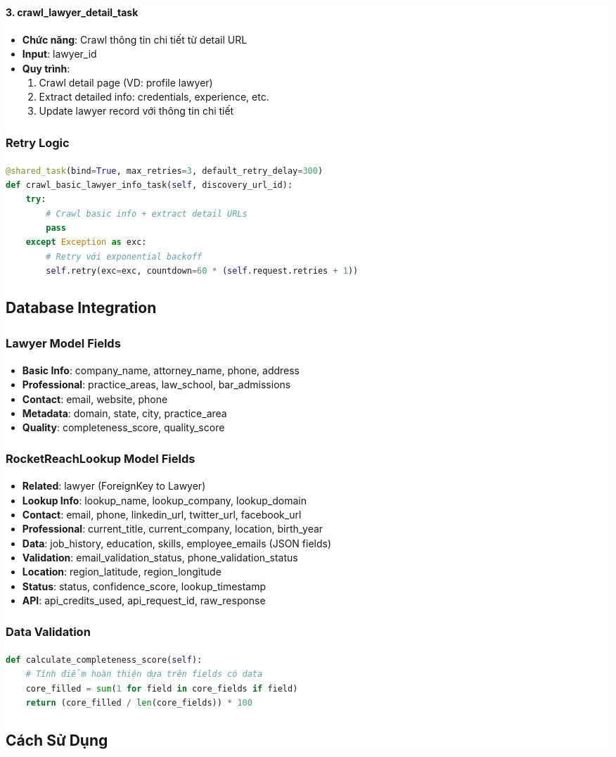 #### 3. crawl_lawyer_detail_task
- **Chức năng**: Crawl thông tin chi tiết từ detail URL
- **Input**: lawyer_id
- **Quy trình**:
  1. Crawl detail page (VD: profile lawyer)
  2. Extract detailed info: credentials, experience, etc.
  3. Update lawyer record với thông tin chi tiết

### Retry Logic
```python
@shared_task(bind=True, max_retries=3, default_retry_delay=300)
def crawl_basic_lawyer_info_task(self, discovery_url_id):
    try:
        # Crawl basic info + extract detail URLs
        pass
    except Exception as exc:
        # Retry với exponential backoff
        self.retry(exc=exc, countdown=60 * (self.request.retries + 1))
```

## Database Integration

### Lawyer Model Fields
- **Basic Info**: company_name, attorney_name, phone, address
- **Professional**: practice_areas, law_school, bar_admissions
- **Contact**: email, website, phone
- **Metadata**: domain, state, city, practice_area
- **Quality**: completeness_score, quality_score

### RocketReachLookup Model Fields
- **Related**: lawyer (ForeignKey to Lawyer)
- **Lookup Info**: lookup_name, lookup_company, lookup_domain
- **Contact**: email, phone, linkedin_url, twitter_url, facebook_url
- **Professional**: current_title, current_company, location, birth_year
- **Data**: job_history, education, skills, employee_emails (JSON fields)
- **Validation**: email_validation_status, phone_validation_status
- **Location**: region_latitude, region_longitude
- **Status**: status, confidence_score, lookup_timestamp
- **API**: api_credits_used, api_request_id, raw_response

### Data Validation
```python
def calculate_completeness_score(self):
    # Tính điểm hoàn thiện dựa trên fields có data
    core_filled = sum(1 for field in core_fields if field)
    return (core_filled / len(core_fields)) * 100
```

## Cách Sử Dụng
